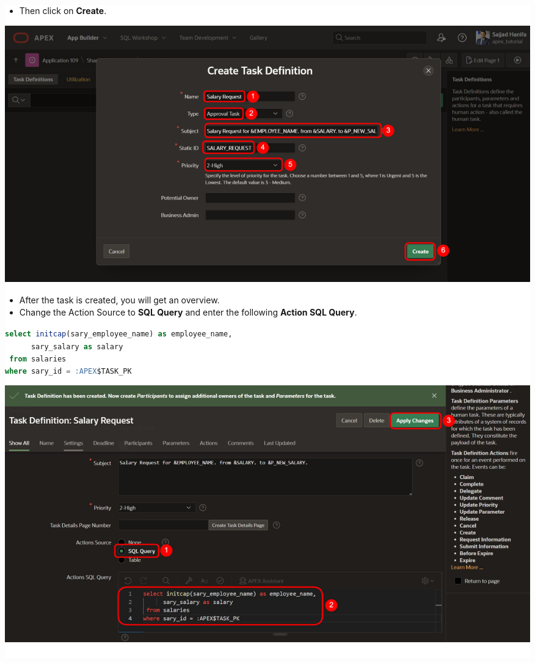 - Then click on **Create**.  

![](../../assets/Chapter-16/Process_07.jpg)

- After the task is created, you will get an overview. 
- Change the Action Source to **SQL Query** and enter the following **Action SQL Query**.

 ```sql
select initcap(sary_employee_name) as employee_name,
       sary_salary as salary 
  from salaries
 where sary_id = :APEX$TASK_PK
 ```  

![](../../assets/Chapter-16/Process_08.jpg) 
 